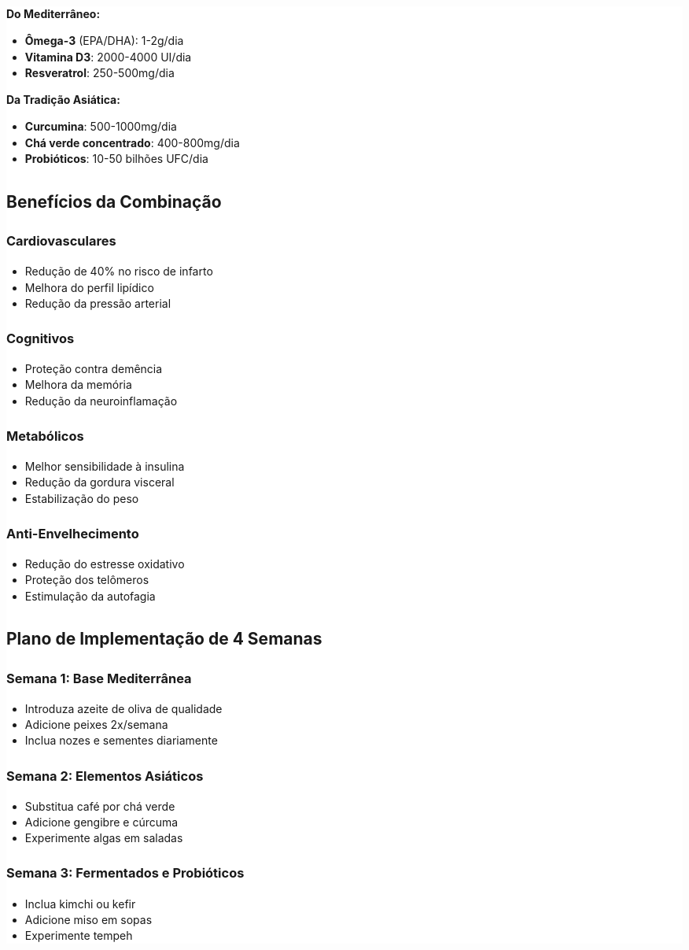 **Do Mediterrâneo:**
- **Ômega-3** (EPA/DHA): 1-2g/dia
- **Vitamina D3**: 2000-4000 UI/dia
- **Resveratrol**: 250-500mg/dia

**Da Tradição Asiática:**
- **Curcumina**: 500-1000mg/dia
- **Chá verde concentrado**: 400-800mg/dia
- **Probióticos**: 10-50 bilhões UFC/dia

## Benefícios da Combinação

### Cardiovasculares
- Redução de 40% no risco de infarto
- Melhora do perfil lipídico
- Redução da pressão arterial

### Cognitivos
- Proteção contra demência
- Melhora da memória
- Redução da neuroinflamação

### Metabólicos
- Melhor sensibilidade à insulina
- Redução da gordura visceral
- Estabilização do peso

### Anti-Envelhecimento
- Redução do estresse oxidativo
- Proteção dos telômeros
- Estimulação da autofagia

## Plano de Implementação de 4 Semanas

### Semana 1: Base Mediterrânea
- Introduza azeite de oliva de qualidade
- Adicione peixes 2x/semana
- Inclua nozes e sementes diariamente

### Semana 2: Elementos Asiáticos
- Substitua café por chá verde
- Adicione gengibre e cúrcuma
- Experimente algas em saladas

### Semana 3: Fermentados e Probióticos
- Inclua kimchi ou kefir
- Adicione miso em sopas
- Experimente tempeh
